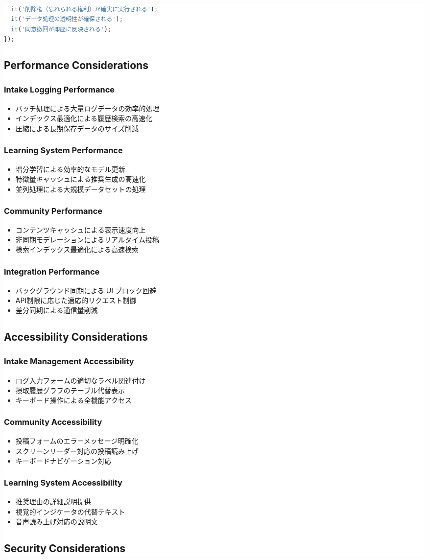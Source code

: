 ```typescript
  it('削除権（忘れられる権利）が確実に実行される');
  it('データ処理の透明性が確保される');
  it('同意撤回が即座に反映される');
});
```

## Performance Considerations

### Intake Logging Performance
- バッチ処理による大量ログデータの効率的処理
- インデックス最適化による履歴検索の高速化
- 圧縮による長期保存データのサイズ削減

### Learning System Performance
- 増分学習による効率的なモデル更新
- 特徴量キャッシュによる推奨生成の高速化
- 並列処理による大規模データセットの処理

### Community Performance
- コンテンツキャッシュによる表示速度向上
- 非同期モデレーションによるリアルタイム投稿
- 検索インデックス最適化による高速検索

### Integration Performance
- バックグラウンド同期による UI ブロック回避
- API制限に応じた適応的リクエスト制御
- 差分同期による通信量削減

## Accessibility Considerations

### Intake Management Accessibility
- ログ入力フォームの適切なラベル関連付け
- 摂取履歴グラフのテーブル代替表示
- キーボード操作による全機能アクセス

### Community Accessibility
- 投稿フォームのエラーメッセージ明確化
- スクリーンリーダー対応の投稿読み上げ
- キーボードナビゲーション対応

### Learning System Accessibility
- 推奨理由の詳細説明提供
- 視覚的インジケータの代替テキスト
- 音声読み上げ対応の説明文

## Security Considerations
